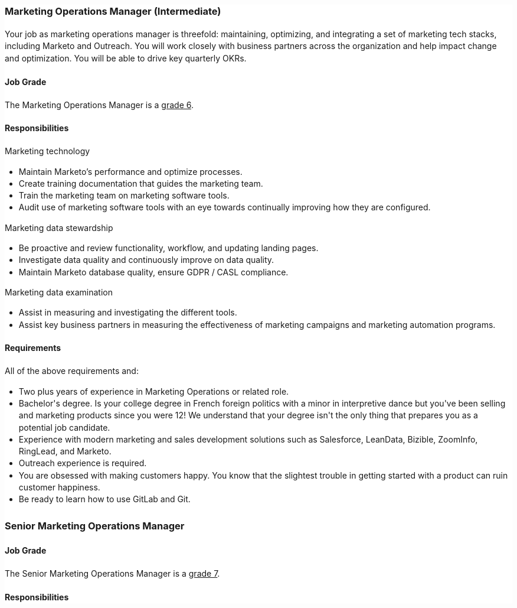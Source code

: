 ### Marketing Operations Manager (Intermediate)

Your job as marketing operations manager is threefold: maintaining, optimizing, and integrating a set of marketing tech stacks, including Marketo and Outreach. You will work closely with business partners across the organization and help impact change and optimization. You will be able to drive key quarterly OKRs.

#### Job Grade

The Marketing Operations Manager is a [grade 6](https://about.gitlab.com/handbook/total-rewards/compensation/compensation-calculator/#gitlab-job-grades).

#### Responsibilities

Marketing technology
- Maintain Marketo’s performance and optimize processes.
- Create training documentation that guides the marketing team.
- Train the marketing team on marketing software tools.
- Audit use of marketing software tools with an eye towards continually improving how they are configured.

Marketing data stewardship
- Be proactive and review functionality, workflow, and updating landing pages.
- Investigate data quality and continuously improve on data quality.
- Maintain Marketo database quality, ensure GDPR / CASL compliance.

Marketing data examination
- Assist in measuring and investigating the different tools.
- Assist key business partners in measuring the effectiveness of marketing campaigns and marketing automation programs.

#### Requirements

All of the above requirements and:
- Two plus years of experience in Marketing Operations or related role.
- Bachelor's degree.  Is your college degree in French foreign politics with a minor in interpretive dance but you've been selling and marketing products since you were 12!  We understand that your degree isn't the only thing that prepares you as a potential job candidate.
- Experience with modern marketing and sales development solutions such as Salesforce, LeanData, Bizible, ZoomInfo, RingLead, and Marketo.
- Outreach experience is required.
- You are obsessed with making customers happy. You know that the slightest trouble in getting started with a product can ruin customer happiness.
- Be ready to learn how to use GitLab and Git.

### Senior Marketing Operations Manager

#### Job Grade

The Senior Marketing Operations Manager is a [grade 7](https://about.gitlab.com/handbook/total-rewards/compensation/compensation-calculator/#gitlab-job-grades).

#### Responsibilities
